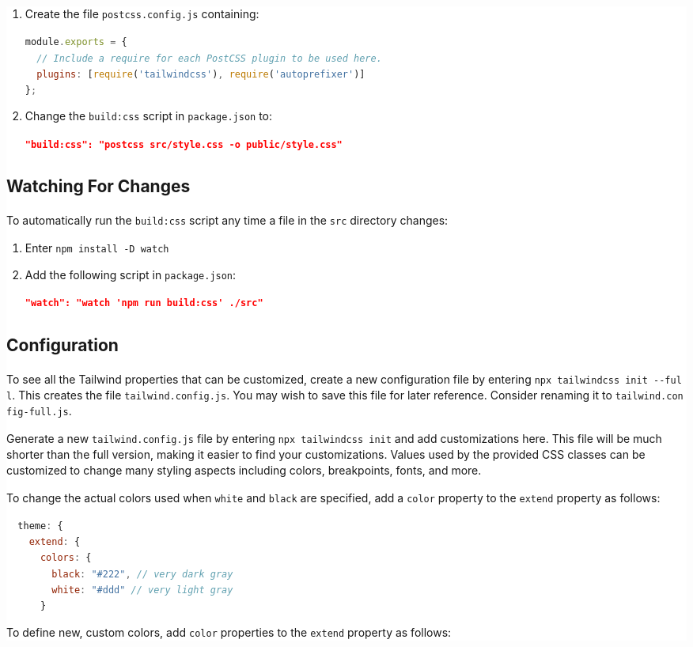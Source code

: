 1. Create the file `postcss.config.js` containing:

   ```js
   module.exports = {
     // Include a require for each PostCSS plugin to be used here.
     plugins: [require('tailwindcss'), require('autoprefixer')]
   };
   ```

1. Change the `build:css` script in `package.json` to:

   ```json
   "build:css": "postcss src/style.css -o public/style.css"
   ```

## Watching For Changes

To automatically run the `build:css` script
any time a file in the `src` directory changes:

1. Enter `npm install -D watch`

1. Add the following script in `package.json`:

   ```json
   "watch": "watch 'npm run build:css' ./src"
   ```

## <a name="configuration">Configuration</a>

To see all the Tailwind properties that can be customized,
create a new configuration file by entering `npx tailwindcss init --full`.
This creates the file `tailwind.config.js`.
You may wish to save this file for later reference.
Consider renaming it to `tailwind.config-full.js`.

Generate a new `tailwind.config.js` file by entering `npx tailwindcss init`
and add customizations here.
This file will be much shorter than the full version,
making it easier to find your customizations.
Values used by the provided CSS classes
can be customized to change many styling aspects
including colors, breakpoints, fonts, and more.

To change the actual colors used when `white` and `black` are specified,
add a `color` property to the `extend` property as follows:

```js
  theme: {
    extend: {
      colors: {
        black: "#222", // very dark gray
        white: "#ddd" // very light gray
      }
```

To define new, custom colors,
add `color` properties to the `extend` property as follows:
